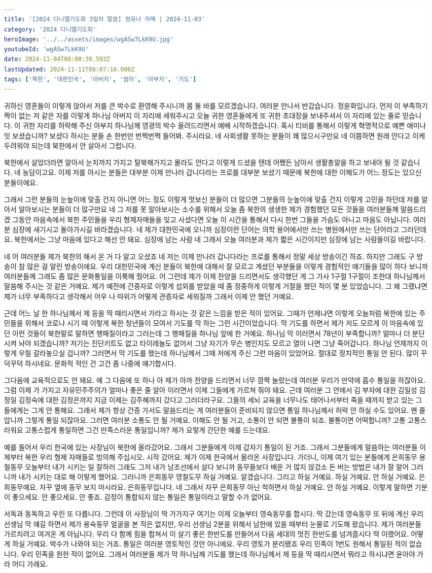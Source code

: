 ```yaml
---
title: '[2024 다니엘기도회 3일차 말씀] 정유나 자매 | 2024-11-03'
category: '2024 다니엘기도회'
heroImage: '../../assets/images/wgASw7LkK9U.jpg'
youtubeId: 'wgASw7LkK9U'
date: 2024-11-04T00:00:39.593Z
lastUpdated: 2024-11-11T08:07:16.000Z
tags: ['북한', '대한민국', '아버지', '엄마', '아부지', '기도']
---
```


귀하신 영혼들이 이렇게 앉아서 저를 큰 박수로 환영해 주시니까 몸 둘 바를 모르겠습니다. 여러분 만나서 반갑습니다. 정윤화입니다. 먼저 이 부족하기 짝이 없는 저 같은 자를 이렇게 하나님 아버지 이 자리에 세워주시고 오늘 귀한 영혼들에게 또 귀한 초대장을 보내주셔서 이 자리에 있는 줄로 믿습니다. 이 귀한 자리를 허락해 주신 아부지 하나님께 영광의 박수 올려드리면서 예배 시작하겠습니다. 혹시 티비를 통해서 이렇게 혁명적으로 예쁜 애미나잇 보셨습니까? 보셨다 하시는 분들 손 한번만 번쩍번쩍 들어봐. 주시라요. 네 사회생활 못하는 분들이 꽤 많으시구만요 네 이쯤하면 원래 안다고 이케 두려워야 되는데 북한에서 안 살아서 그럽니다.

북한에서 살았더라면 알아서 눈치까지 가지고 탈북해가지고 몰라도 안다고 이렇게 드셨을 텐데 어쨌든 남아서 생활총알을 하고 보내야 될 것 같습니다. 네 농담이고요. 이제 저를 아시는 분들은 대부분 이제 만나러 갑니다라는 프로를 대부분 보셨기 때문에 북한에 대한 이해도가 어느 정도는 있으신 분들이에요.

그래서 그런 분들의 눈높이에 맞출 건지 아니면 어느 정도 이렇게 멋보신 분들이 더 많으면 그분들의 눈높이에 맞출 건지 이렇게 고민을 하던데 저를 알아서 알아보시는 분들이 더 많구만요 네 그 저를 못 알아보시는 소수를 위해서 오늘 좀 북한의 생생한 제가 경험했던 모든 것들을 여러분들께 말씀드리겠 그동안 마음속에서 북한 주민들을 우리 형제자매들을 잊고 사셨다면 오늘 이 시간을 통해서 다시 한번 그들을 가슴도 아니고 마음도 아닙니다. 여러분 심장에 새기시고 돌아가시길 바라겠습니다. 네 제가 대한민국에 오니까 심장이란 단어는 의학 용어에서만 쓰는 병원에서만 쓰는 단어라고 그러던데요. 북한에서는 그냥 마음에 있다고 해선 안 돼요. 심장에 남는 사람 네 그래서 오늘 여러분과 제가 짧은 시간이지만 심장에 남는 사람들이길 바랍니다.

네 어 여러분들 제가 북한의 해서 온 거 다 알고 오셨죠 네 저는 이제 만나러 갑니다라는 프로를 통해서 정말 세상 방송이긴 하죠. 하지만 그래도 구 방송이 참 많은 걸 알린 방송이에요. 우리 대한민국에 계신 분들이 북한에 대해서 잘 모르고 계셨던 부분들을 이렇게 경험적인 얘기들을 많이 하다 보니까 여러분들께 그래도 좀 많은 문화통일을 이룩해 줬어요. 어 그런데 제가 이제 찬양을 드리면서도 생각했던 게 그 가사 1구절 1구절이 조한대 하나님께서 말씀해 주시는 것 같은 거예요. 제가 예전에 간증자로 이렇게 섭외를 받았을 때 좀 정중하게 이렇게 거절을 했던 적이 몇 분 있었습니다. 그 왜 그랬냐면 제가 너무 부족하다고 생각해서 어우 나 따위가 어떻게 관증자로 세워질까 그래서 이제 안 했던 거예요.

근데 어느 날 한 하나님께서 제 등을 딱 때리시면서 가라고 하시는 것 같은 느낌을 받은 적이 있어요. 그때가 언제냐면 이렇게 오늘처럼 북한에 있는 주민들을 위해서 코로나 시기 때 이렇게 북한 청년들이 모여서 기도를 막 하는 그런 시간이었습니다. 막 기도를 하면서 제가 저도 모르게 이 마음속에 있던 이런 것들이 북한말로 말하면 행패질이라고 그러는데 그 행패질을 하나님 앞에 한 거예요. 하나님 막 이러면서 78년이 부족합니까? 얼마나 더 분단시켜 놔야 되겠습니까? 저기는 진단키트도 없고 타이레놀도 없어서 그냥 자기가 무슨 병인지도 모르고 열이 나면 그냥 죽어갑니다. 하나님 언제까지 이렇게 우릴 갈라놓으실 겁니까? 그러면서 막 기도를 했는데 하나님께서 그때 저에게 주신 그런 마음이 있었어요. 절대로 정치적인 통일 안 된다. 많이 꾸덕꾸덕 하시네요. 문화적 적인 건 고건 좀 나중에 얘기합시다.

그다음에 교육적으로도 안 돼요. 예 그 다음에 또 하나 아 제가 아까 찬양을 드리면서 너무 깜짝 놀랐는데 여러분 우리가 만약에 흡수 통일을 하잖아요. 그럼 이제 가 가지고 자유민주주의가 얼마나 좋은 줄 알아 이러면서 이제 그들에게 가르쳐 줘야 돼요. 근데 여러분 그 안에서 김 부자에 대한 김일성 김정일 김정숙에 대한 김정은까지 지금 이제는 김주혜까지 갔다고 그러더라구요. 그들의 세뇌 교육을 너무나도 태어나서부터 죽을 때까지 받고 있는 그들에게는 그게 안 통해요. 그래서 제가 항상 간증 가서도 말씀드리는 게 여러분들이 준비되지 않으면 통일 하나님께서 허락 안 하실 수도 있어요. 왠 줄 압니까 그렇게 통일 되잖아요. 그러면 여러분 소통도 안 될 거예요. 이해도 안 될 거고, 소통이 안 되면 불통이 되죠. 불통이면 어떡합니까? 고통 고통스러워요 고통스럽게 통일하면 그건 만족스러운 통일입니까? 제가 요렇게 간단한 예를 드는데요.

예를 들어서 우리 한국에 있는 사장님이 북한에 올라갔어요. 그래서 그분들에게 이제 갑자기 통일이 된 거죠. 그래서 그분들에게 말씀하는 여러분들 이제부터 북한 우리 형제 자매들로 빙의해 주십시오. 시작 갔어요. 제가 이제 한국에서 올라온 사장입니다. 가더니, 이제 여기 있는 분들에게 은희동무 용철동무 오늘부터 내가 시키는 일 잘하러 그래도 그저 내가 남조선에서 살다 보니까 동무들보다 배운 거 많지 않겄소 돈 버는 방법은 내가 잘 알어 그러니까 내가 시키는 대로 해 이렇게 했어요. 그러니까 은희동무 영철도무 하실 거예요. 알겠습니다. 그리고 하실 거예요. 하실 거예요. 안 하실 거예요. 은희동무예요. 자꾸 옆에 동무 보지 마시라요. 은희동무입니다. 네 그래서 자꾸 은희동무 아닌 척하면서 하실 거예요. 안 하실 거예요. 이렇게 말하면 기분이 좋으세요. 안 좋으세요. 안 좋죠. 감정이 통합되지 않는 통일은 통일이라고 말할 수가 없어요.

서독과 동독하고 우린 또 다릅니다. 그런데 이 사장님이 딱 가가지구 여기는 이제 오늘부터 영숙동무를 합시다. 딱 갔는데 영숙동무 또 뒤에 계신 우리 선생님 막 얘길 하면서 제가 용숙동무 얼굴을 본 적은 없지만, 우리 선생님 2분을 위해서 남한에 있을 때부터 눈물로 기도해 왔습니다. 제가 여러분들 가르치려고 여겨온 게 아닙니다. 우리 다 함께 힘을 합쳐서 이 살기 좋은 한반도를 만들어서 다음 세대의 멋진 한반도를 넘겨줍시다 딱 이랬어요. 어떻게 하실 거예요. 박수가 나와야 되는 거죠. 통일은 여러분 영토적인 것만 아니에요. 우리 영토가 분리됐죠 우리 민족이 1번도 원해서 통일된 적이 없습니다. 우리 민족을 원한 적이 없어요. 그래서 여러분들 제가 막 하나님께 기도를 했는데 하나님께서 제 등을 딱 때리시면서 뭐라고 하시냐면 윤아야 가라 어디 가래요.
